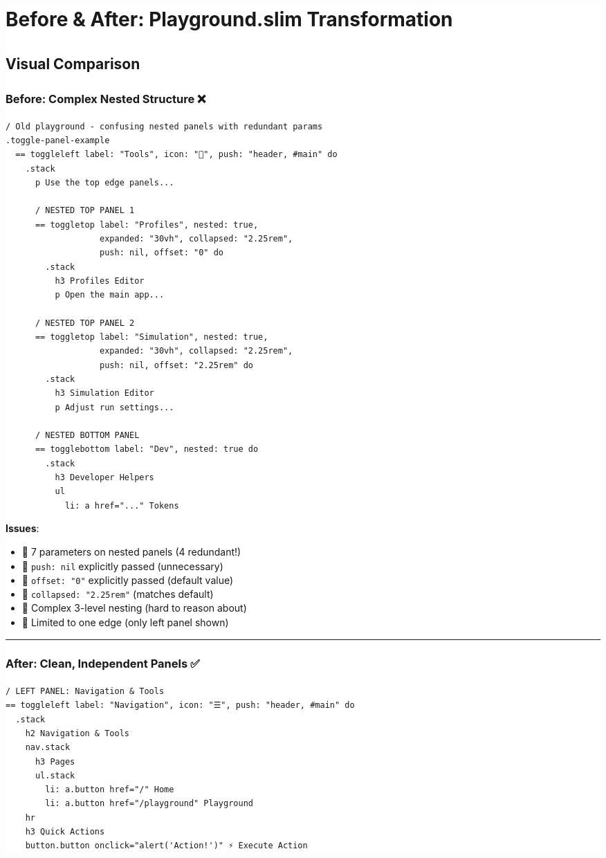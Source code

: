 # Before & After: Playground.slim Transformation

## Visual Comparison

### Before: Complex Nested Structure ❌

```slim
/ Old playground - confusing nested panels with redundant params
.toggle-panel-example
  == toggleleft label: "Tools", icon: "🧰", push: "header, #main" do
    .stack
      p Use the top edge panels...
      
      / NESTED TOP PANEL 1
      == toggletop label: "Profiles", nested: true, 
                   expanded: "30vh", collapsed: "2.25rem", 
                   push: nil, offset: "0" do
        .stack
          h3 Profiles Editor
          p Open the main app...
      
      / NESTED TOP PANEL 2  
      == toggletop label: "Simulation", nested: true,
                   expanded: "30vh", collapsed: "2.25rem",
                   push: nil, offset: "2.25rem" do
        .stack
          h3 Simulation Editor
          p Adjust run settings...
      
      / NESTED BOTTOM PANEL
      == togglebottom label: "Dev", nested: true do
        .stack
          h3 Developer Helpers
          ul
            li: a href="..." Tokens
```

**Issues**:
- 🔴 7 parameters on nested panels (4 redundant!)
- 🔴 `push: nil` explicitly passed (unnecessary)
- 🔴 `offset: "0"` explicitly passed (default value)
- 🔴 `collapsed: "2.25rem"` (matches default)
- 🔴 Complex 3-level nesting (hard to reason about)
- 🔴 Limited to one edge (only left panel shown)

---

### After: Clean, Independent Panels ✅

```slim
/ LEFT PANEL: Navigation & Tools
== toggleleft label: "Navigation", icon: "☰", push: "header, #main" do
  .stack
    h2 Navigation & Tools
    nav.stack
      h3 Pages
      ul.stack
        li: a.button href="/" Home
        li: a.button href="/playground" Playground
    hr
    h3 Quick Actions
    button.button onclick="alert('Action!')" ⚡ Execute Action

```
